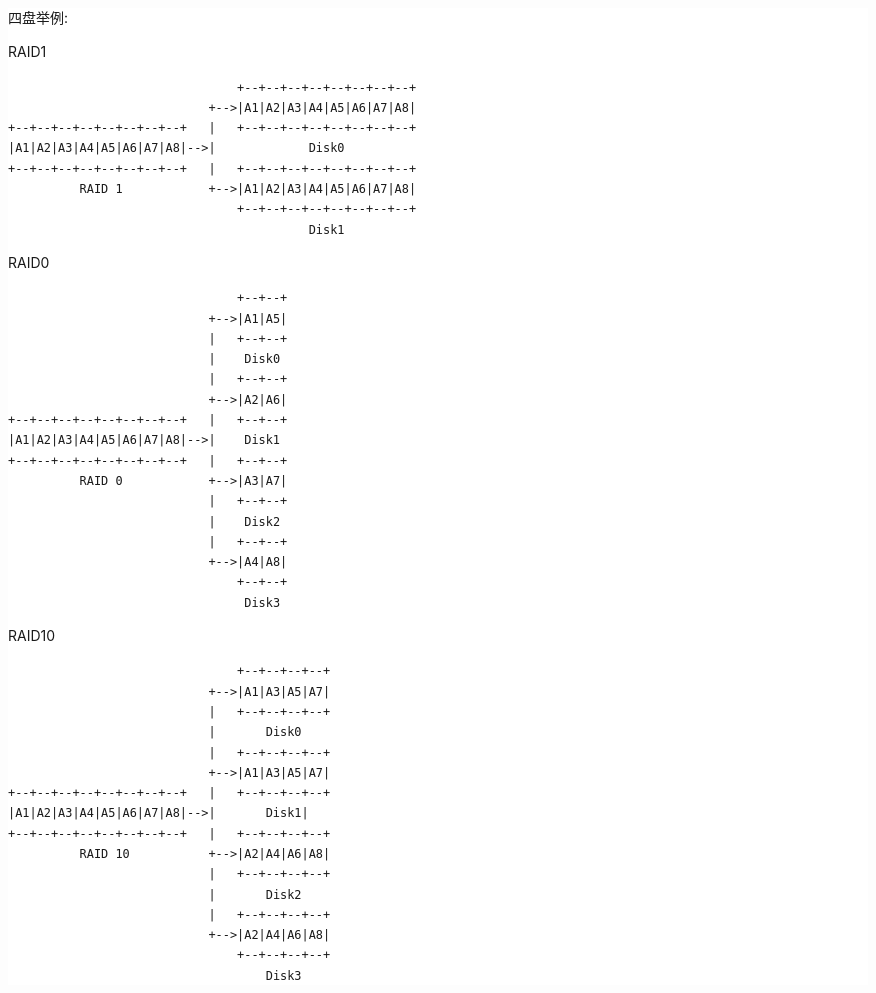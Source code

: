 
四盘举例:

RAID1
```
                                +--+--+--+--+--+--+--+--+
                            +-->|A1|A2|A3|A4|A5|A6|A7|A8|
+--+--+--+--+--+--+--+--+   |   +--+--+--+--+--+--+--+--+
|A1|A2|A3|A4|A5|A6|A7|A8|-->|             Disk0
+--+--+--+--+--+--+--+--+   |   +--+--+--+--+--+--+--+--+
          RAID 1            +-->|A1|A2|A3|A4|A5|A6|A7|A8|
                                +--+--+--+--+--+--+--+--+
                                          Disk1
```

RAID0
```
                                +--+--+
                            +-->|A1|A5|
                            |   +--+--+
                            |    Disk0
                            |   +--+--+
                            +-->|A2|A6|
+--+--+--+--+--+--+--+--+   |   +--+--+
|A1|A2|A3|A4|A5|A6|A7|A8|-->|    Disk1
+--+--+--+--+--+--+--+--+   |   +--+--+
          RAID 0            +-->|A3|A7|
                            |   +--+--+
                            |    Disk2
                            |   +--+--+
                            +-->|A4|A8|
                                +--+--+
                                 Disk3
```

RAID10
```
                                +--+--+--+--+
                            +-->|A1|A3|A5|A7|
                            |   +--+--+--+--+
                            |       Disk0
                            |   +--+--+--+--+
                            +-->|A1|A3|A5|A7|
+--+--+--+--+--+--+--+--+   |   +--+--+--+--+
|A1|A2|A3|A4|A5|A6|A7|A8|-->|       Disk1|      
+--+--+--+--+--+--+--+--+   |   +--+--+--+--+
          RAID 10           +-->|A2|A4|A6|A8|
                            |   +--+--+--+--+
                            |       Disk2
                            |   +--+--+--+--+
                            +-->|A2|A4|A6|A8|
                                +--+--+--+--+
                                    Disk3
```
